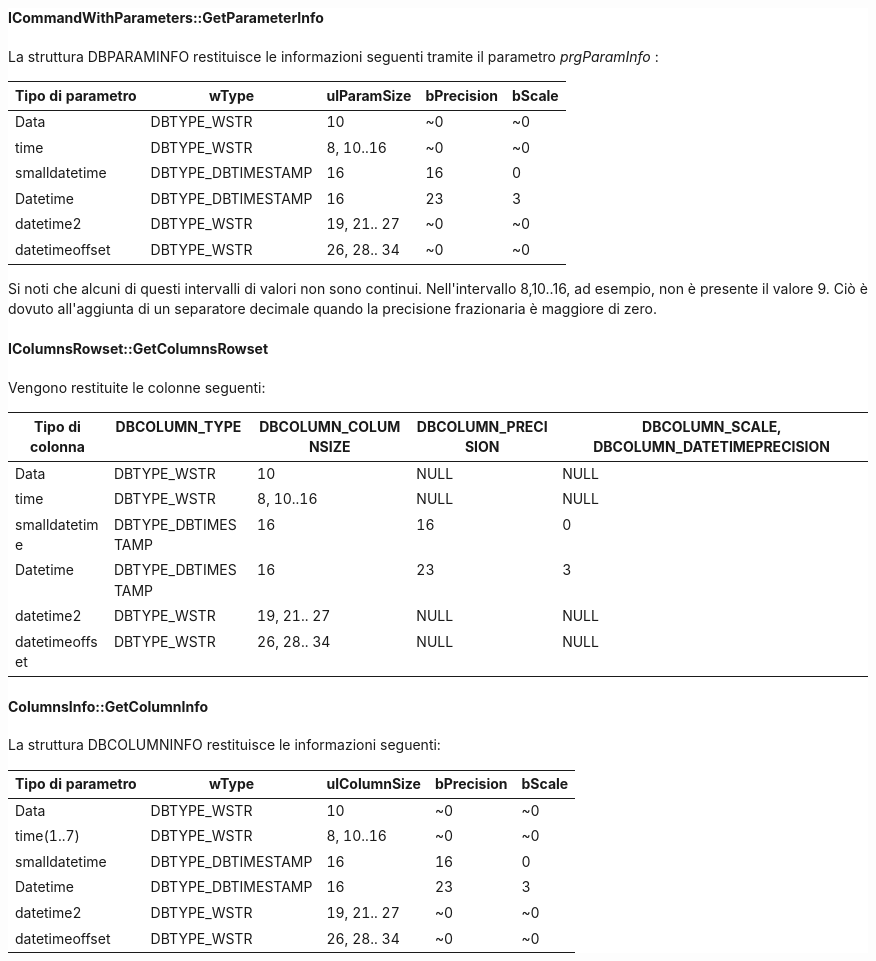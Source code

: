 #### <a name="icommandwithparametersgetparameterinfo"></a>ICommandWithParameters::GetParameterInfo  
 La struttura DBPARAMINFO restituisce le informazioni seguenti tramite il parametro *prgParamInfo* :  
  
|Tipo di parametro|wType|ulParamSize|bPrecision|bScale|  
|--------------------|-----------|-----------------|----------------|------------|  
|Data|DBTYPE_WSTR|10|~0|~0|  
|time|DBTYPE_WSTR|8, 10..16|~0|~0|  
|smalldatetime|DBTYPE_DBTIMESTAMP|16|16|0|  
|Datetime|DBTYPE_DBTIMESTAMP|16|23|3|  
|datetime2|DBTYPE_WSTR|19, 21.. 27|~0|~0|  
|datetimeoffset|DBTYPE_WSTR|26, 28.. 34|~0|~0|  
  
 Si noti che alcuni di questi intervalli di valori non sono continui. Nell'intervallo 8,10..16, ad esempio, non è presente il valore 9. Ciò è dovuto all'aggiunta di un separatore decimale quando la precisione frazionaria è maggiore di zero.  
  
#### <a name="icolumnsrowsetgetcolumnsrowset"></a>IColumnsRowset::GetColumnsRowset  
 Vengono restituite le colonne seguenti:  
  
|Tipo di colonna|DBCOLUMN_TYPE|DBCOLUMN_COLUMNSIZE|DBCOLUMN_PRECISION|DBCOLUMN_SCALE, DBCOLUMN_DATETIMEPRECISION|  
|-----------------|--------------------|--------------------------|-------------------------|--------------------------------------------------|  
|Data|DBTYPE_WSTR|10|NULL|NULL|  
|time|DBTYPE_WSTR|8, 10..16|NULL|NULL|  
|smalldatetime|DBTYPE_DBTIMESTAMP|16|16|0|  
|Datetime|DBTYPE_DBTIMESTAMP|16|23|3|  
|datetime2|DBTYPE_WSTR|19, 21.. 27|NULL|NULL|  
|datetimeoffset|DBTYPE_WSTR|26, 28.. 34|NULL|NULL|  
  
#### <a name="columnsinfogetcolumninfo"></a>ColumnsInfo::GetColumnInfo  
 La struttura DBCOLUMNINFO restituisce le informazioni seguenti:  
  
|Tipo di parametro|wType|ulColumnSize|bPrecision|bScale|  
|--------------------|-----------|------------------|----------------|------------|  
|Data|DBTYPE_WSTR|10|~0|~0|  
|time(1..7)|DBTYPE_WSTR|8, 10..16|~0|~0|  
|smalldatetime|DBTYPE_DBTIMESTAMP|16|16|0|  
|Datetime|DBTYPE_DBTIMESTAMP|16|23|3|  
|datetime2|DBTYPE_WSTR|19, 21.. 27|~0|~0|  
|datetimeoffset|DBTYPE_WSTR|26, 28.. 34|~0|~0|  
  